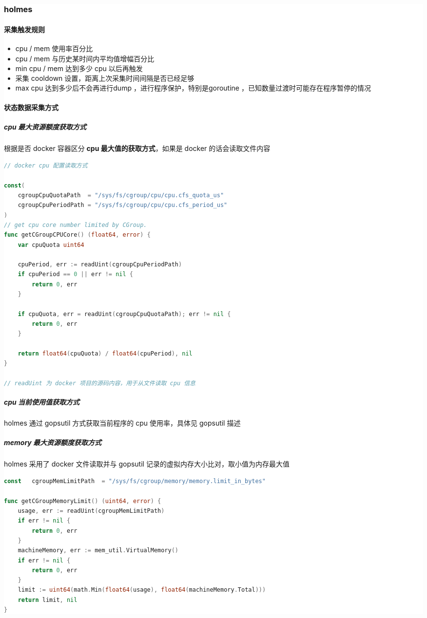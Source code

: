 ### holmes

#### 采集触发规则

- cpu / mem 使用率百分比
- cpu / mem 与历史某时间内平均值增幅百分比 
- min cpu / mem 达到多少 cpu 以后再触发
- 采集 cooldown 设置，距离上次采集时间间隔是否已经足够
- max cpu  达到多少后不会再进行dump ，进行程序保护，特别是goroutine ，已知数量过渡时可能存在程序暂停的情况

#### 状态数据采集方式

##### cpu 最大资源额度获取方式

根据是否 docker 容器区分 **cpu 最大值的获取方式**，如果是 docker 的话会读取文件内容

```go
// docker cpu 配置读取方式

const(
	cgroupCpuQuotaPath  = "/sys/fs/cgroup/cpu/cpu.cfs_quota_us"
	cgroupCpuPeriodPath = "/sys/fs/cgroup/cpu/cpu.cfs_period_us"
)
// get cpu core number limited by CGroup.
func getCGroupCPUCore() (float64, error) {
	var cpuQuota uint64

	cpuPeriod, err := readUint(cgroupCpuPeriodPath)
	if cpuPeriod == 0 || err != nil {
		return 0, err
	}

	if cpuQuota, err = readUint(cgroupCpuQuotaPath); err != nil {
		return 0, err
	}

	return float64(cpuQuota) / float64(cpuPeriod), nil
}

// readUint 为 docker 项目的源码内容，用于从文件读取 cpu 信息
```

##### cpu 当前使用值获取方式

holmes 通过 gopsutil 方式获取当前程序的 cpu 使用率，具体见 gopsutil 描述

##### memory 最大资源额度获取方式

holmes 采用了 docker 文件读取并与 gopsutil 记录的虚拟内存大小比对，取小值为内存最大值

``` go
const 	cgroupMemLimitPath  = "/sys/fs/cgroup/memory/memory.limit_in_bytes"

func getCGroupMemoryLimit() (uint64, error) {
	usage, err := readUint(cgroupMemLimitPath)
	if err != nil {
		return 0, err
	}
	machineMemory, err := mem_util.VirtualMemory()
	if err != nil {
		return 0, err
	}
	limit := uint64(math.Min(float64(usage), float64(machineMemory.Total)))
	return limit, nil
}
```
